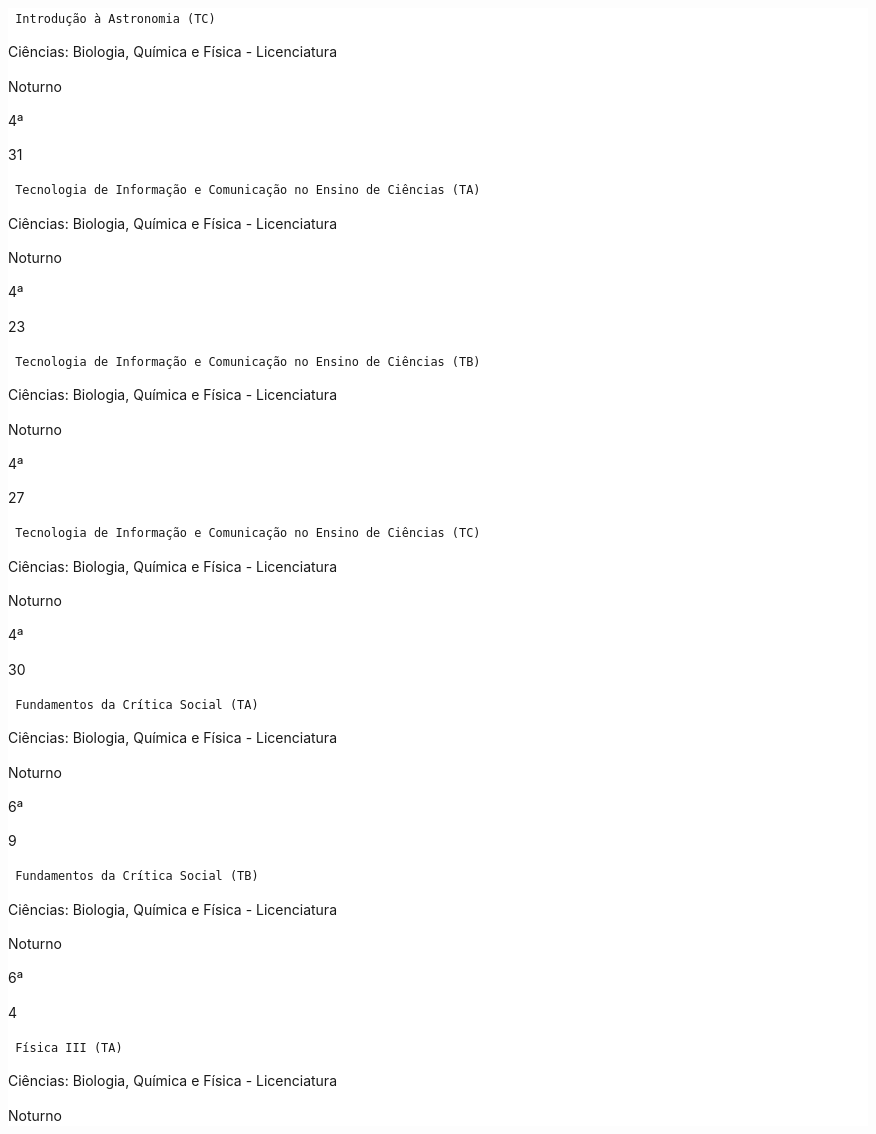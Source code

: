      Introdução à Astronomia (TC)

   Ciências: Biologia, Química e Física - Licenciatura

   Noturno

   4ª

   31

     Tecnologia de Informação e Comunicação no Ensino de Ciências (TA)

   Ciências: Biologia, Química e Física - Licenciatura

   Noturno

   4ª

   23

     Tecnologia de Informação e Comunicação no Ensino de Ciências (TB)

   Ciências: Biologia, Química e Física - Licenciatura

   Noturno

   4ª

   27

     Tecnologia de Informação e Comunicação no Ensino de Ciências (TC)

   Ciências: Biologia, Química e Física - Licenciatura

   Noturno

   4ª

   30

     Fundamentos da Crítica Social (TA)

   Ciências: Biologia, Química e Física - Licenciatura

   Noturno

   6ª

   9

     Fundamentos da Crítica Social (TB)

   Ciências: Biologia, Química e Física - Licenciatura

   Noturno

   6ª

   4

     Física III (TA)

   Ciências: Biologia, Química e Física - Licenciatura

   Noturno
